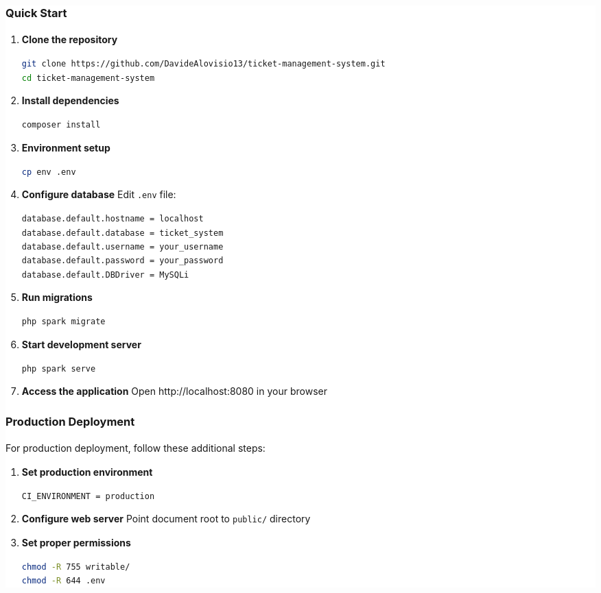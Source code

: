 ### Quick Start

1. **Clone the repository**

   ```bash
   git clone https://github.com/DavideAlovisio13/ticket-management-system.git
   cd ticket-management-system
   ```

2. **Install dependencies**

   ```bash
   composer install
   ```

3. **Environment setup**

   ```bash
   cp env .env
   ```

4. **Configure database**
   Edit `.env` file:

   ```env
   database.default.hostname = localhost
   database.default.database = ticket_system
   database.default.username = your_username
   database.default.password = your_password
   database.default.DBDriver = MySQLi
   ```

5. **Run migrations**

   ```bash
   php spark migrate
   ```

6. **Start development server**

   ```bash
   php spark serve
   ```

7. **Access the application**
   Open http://localhost:8080 in your browser

### Production Deployment

For production deployment, follow these additional steps:

1. **Set production environment**

   ```env
   CI_ENVIRONMENT = production
   ```

2. **Configure web server**
   Point document root to `public/` directory

3. **Set proper permissions**
   ```bash
   chmod -R 755 writable/
   chmod -R 644 .env
   ```
